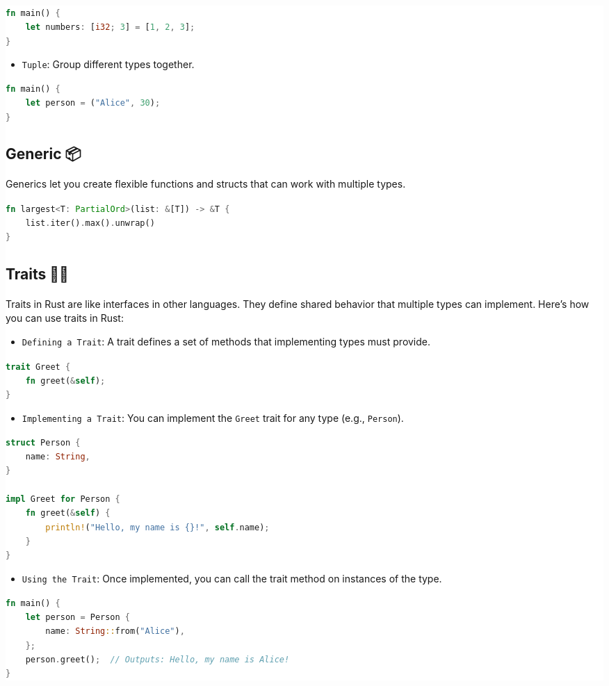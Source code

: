 ```rust
fn main() {
    let numbers: [i32; 3] = [1, 2, 3];
}
```

- `Tuple`: Group different types together.

```rust
fn main() {
    let person = ("Alice", 30);
}
```

## Generic 📦

Generics let you create flexible functions and structs that can work with multiple types.

```rust
fn largest<T: PartialOrd>(list: &[T]) -> &T {
    list.iter().max().unwrap()
}
```

## Traits 🧑‍🏫

Traits in Rust are like interfaces in other languages. They define shared behavior that multiple types can implement. Here’s how you can use traits in Rust:

- `Defining a Trait`: A trait defines a set of methods that implementing types must provide.

```rust
trait Greet {
    fn greet(&self);
}
```

- `Implementing a Trait`: You can implement the `Greet` trait for any type (e.g., `Person`).

```rust
struct Person {
    name: String,
}

impl Greet for Person {
    fn greet(&self) {
        println!("Hello, my name is {}!", self.name);
    }
}
```

- `Using the Trait`: Once implemented, you can call the trait method on instances of the type.

```rust
fn main() {
    let person = Person {
        name: String::from("Alice"),
    };
    person.greet();  // Outputs: Hello, my name is Alice!
}
```
